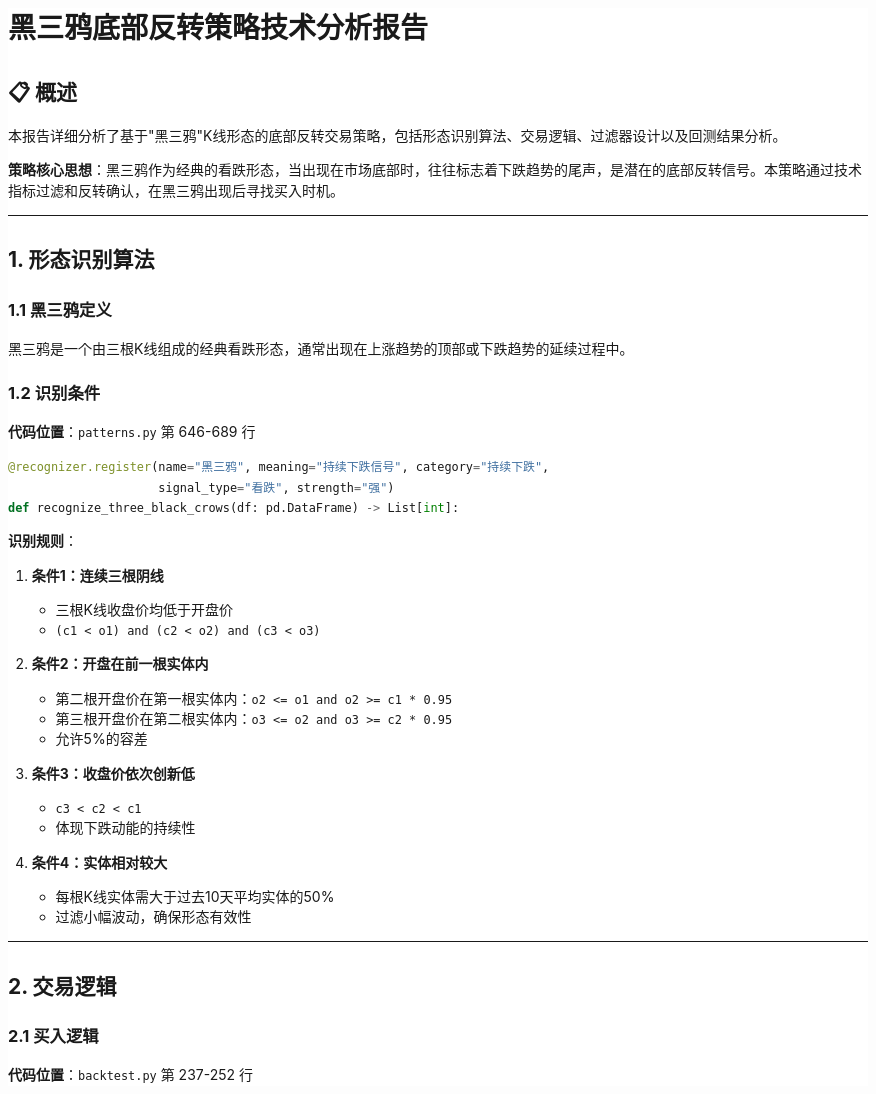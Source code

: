 # 黑三鸦底部反转策略技术分析报告

## 📋 概述

本报告详细分析了基于"黑三鸦"K线形态的底部反转交易策略，包括形态识别算法、交易逻辑、过滤器设计以及回测结果分析。

**策略核心思想**：黑三鸦作为经典的看跌形态，当出现在市场底部时，往往标志着下跌趋势的尾声，是潜在的底部反转信号。本策略通过技术指标过滤和反转确认，在黑三鸦出现后寻找买入时机。

---

## 1. 形态识别算法

### 1.1 黑三鸦定义

黑三鸦是一个由三根K线组成的经典看跌形态，通常出现在上涨趋势的顶部或下跌趋势的延续过程中。

### 1.2 识别条件

**代码位置**：`patterns.py` 第 646-689 行

```python
@recognizer.register(name="黑三鸦", meaning="持续下跌信号", category="持续下跌",
                     signal_type="看跌", strength="强")
def recognize_three_black_crows(df: pd.DataFrame) -> List[int]:
```

**识别规则**：

1. **条件1：连续三根阴线**
   - 三根K线收盘价均低于开盘价
   - `(c1 < o1) and (c2 < o2) and (c3 < o3)`

2. **条件2：开盘在前一根实体内**
   - 第二根开盘价在第一根实体内：`o2 <= o1 and o2 >= c1 * 0.95`
   - 第三根开盘价在第二根实体内：`o3 <= o2 and o3 >= c2 * 0.95`
   - 允许5%的容差

3. **条件3：收盘价依次创新低**
   - `c3 < c2 < c1`
   - 体现下跌动能的持续性

4. **条件4：实体相对较大**
   - 每根K线实体需大于过去10天平均实体的50%
   - 过滤小幅波动，确保形态有效性

---

## 2. 交易逻辑

### 2.1 买入逻辑

**代码位置**：`backtest.py` 第 237-252 行
